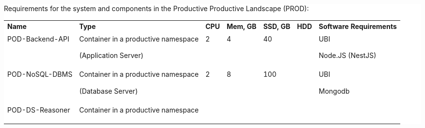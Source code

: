 Requirements for the system and components in the Productive Productive Landscape (PROD):

<table>
  <tr>
   <td><strong>Name</strong>
   </td>
   <td><strong>Type</strong>
   </td>
   <td><strong>CPU</strong>
   </td>
   <td><strong>Mem, GB</strong>
   </td>
   <td><strong>SSD, GB</strong>
   </td>
   <td><strong>HDD</strong>
   </td>
   <td><strong>Software Requirements</strong>
   </td>
  </tr>
  <tr>
   <td>POD-Backend-API
   </td>
   <td>Container in a productive namespace
<p>
(Application Server)
   </td>
   <td>2
   </td>
   <td>4
   </td>
   <td>40
   </td>
   <td> 
   </td>
   <td>UBI
<p>
Node.JS (NestJS)
   </td>
  </tr>
  <tr>
   <td>POD-NoSQL-DBMS
   </td>
   <td>Container in a productive namespace
<p>
(Database Server)
   </td>
   <td>2
   </td>
   <td>8
   </td>
   <td>100
   </td>
   <td> 
   </td>
   <td>UBI
<p>
Mongodb
   </td>
  </tr>
  <tr>
   <td>POD-DS-Reasoner
   </td>
   <td>Container in a productive namespace
<p>